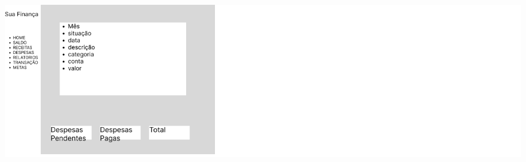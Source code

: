 <img src="/documents/img/prototipe/Protótipo de baixa fidelidade - SuaFinança_page-0009.jpg" alt="Protótipo de baixa fidelidade" width="350">

